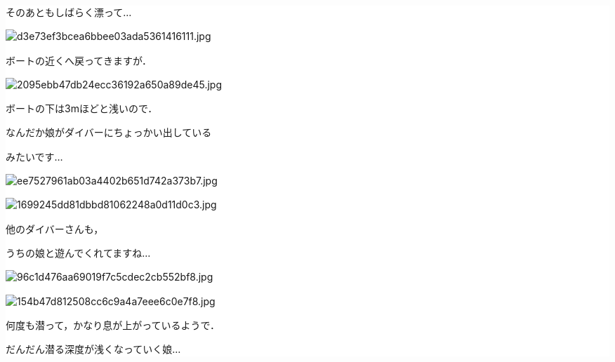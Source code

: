 
そのあともしばらく漂って…




![d3e73ef3bcea6bbee03ada5361416111.jpg](images/d3e73ef3bcea6bbee03ada5361416111.jpg)




ボートの近くへ戻ってきますが．




![2095ebb47db24ecc36192a650a89de45.jpg](images/2095ebb47db24ecc36192a650a89de45.jpg)




ボートの下は3mほどと浅いので．


なんだか娘がダイバーにちょっかい出している


みたいです…




![ee7527961ab03a4402b651d742a373b7.jpg](images/ee7527961ab03a4402b651d742a373b7.jpg)









![1699245dd81dbbd81062248a0d11d0c3.jpg](images/1699245dd81dbbd81062248a0d11d0c3.jpg)




他のダイバーさんも，


うちの娘と遊んでくれてますね…




![96c1d476aa69019f7c5cdec2cb552bf8.jpg](images/96c1d476aa69019f7c5cdec2cb552bf8.jpg)









![154b47d812508cc6c9a4a7eee6c0e7f8.jpg](images/154b47d812508cc6c9a4a7eee6c0e7f8.jpg)




何度も潜って，かなり息が上がっているようで．


だんだん潜る深度が浅くなっていく娘…
